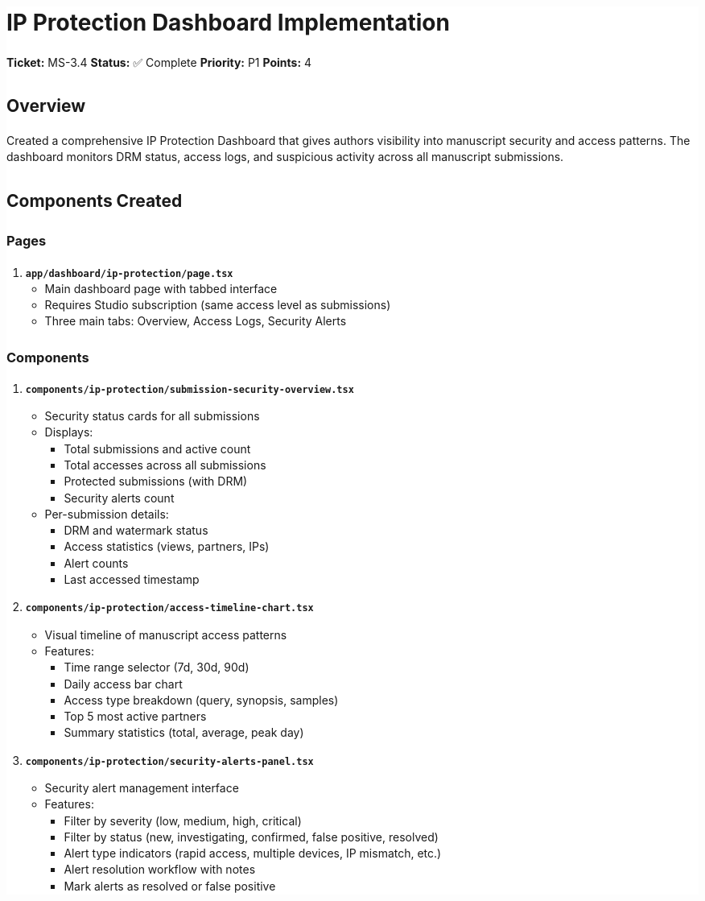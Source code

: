 # IP Protection Dashboard Implementation

**Ticket:** MS-3.4
**Status:** ✅ Complete
**Priority:** P1
**Points:** 4

## Overview

Created a comprehensive IP Protection Dashboard that gives authors visibility into manuscript security and access patterns. The dashboard monitors DRM status, access logs, and suspicious activity across all manuscript submissions.

## Components Created

### Pages

1. **`app/dashboard/ip-protection/page.tsx`**
   - Main dashboard page with tabbed interface
   - Requires Studio subscription (same access level as submissions)
   - Three main tabs: Overview, Access Logs, Security Alerts

### Components

1. **`components/ip-protection/submission-security-overview.tsx`**
   - Security status cards for all submissions
   - Displays:
     - Total submissions and active count
     - Total accesses across all submissions
     - Protected submissions (with DRM)
     - Security alerts count
   - Per-submission details:
     - DRM and watermark status
     - Access statistics (views, partners, IPs)
     - Alert counts
     - Last accessed timestamp

2. **`components/ip-protection/access-timeline-chart.tsx`**
   - Visual timeline of manuscript access patterns
   - Features:
     - Time range selector (7d, 30d, 90d)
     - Daily access bar chart
     - Access type breakdown (query, synopsis, samples)
     - Top 5 most active partners
     - Summary statistics (total, average, peak day)

3. **`components/ip-protection/security-alerts-panel.tsx`**
   - Security alert management interface
   - Features:
     - Filter by severity (low, medium, high, critical)
     - Filter by status (new, investigating, confirmed, false positive, resolved)
     - Alert type indicators (rapid access, multiple devices, IP mismatch, etc.)
     - Alert resolution workflow with notes
     - Mark alerts as resolved or false positive
